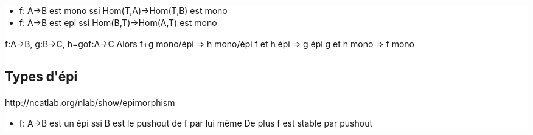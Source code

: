 - f: A->B est mono ssi Hom(T,A)->Hom(T,B) est mono
- f: A->B est epi ssi Hom(B,T)->Hom(A,T) est mono

f:A->B, g:B->C, h=gof:A->C
Alors f+g mono/épi => h mono/épi
f et h épi => g épi
g et h mono => f mono

Types d'épi
-----------

http://ncatlab.org/nlab/show/epimorphism
- f: A->B est un épi ssi B est le pushout de f par lui même
  De plus f est stable par pushout

